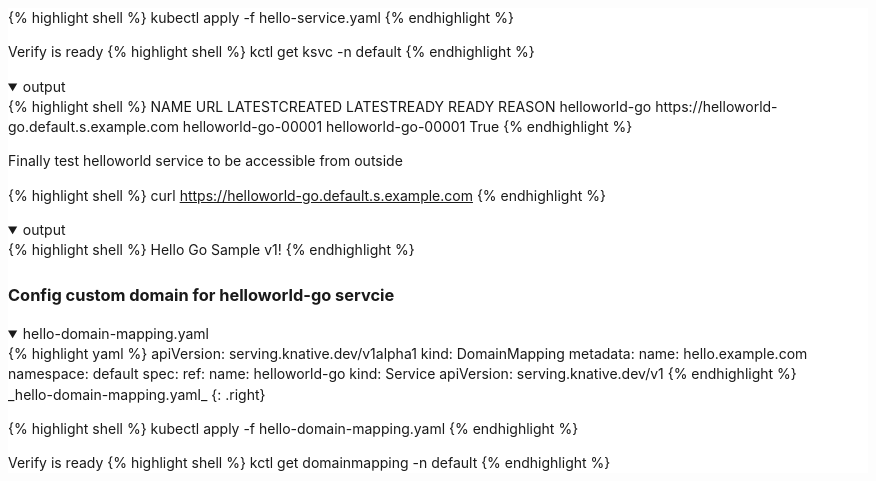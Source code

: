{% highlight shell %}
kubectl apply -f hello-service.yaml
{% endhighlight %}

Verify is ready
{% highlight shell %}
kctl get ksvc -n default
{% endhighlight %}

<details open><summary>output</summary>
{% highlight shell %}
NAME            URL                                             LATESTCREATED         LATESTREADY           READY   REASON
helloworld-go   https://helloworld-go.default.s.example.com   helloworld-go-00001   helloworld-go-00001   True
{% endhighlight %}
</details>

Finally test helloworld service to be accessible from outside

{% highlight shell %}
curl https://helloworld-go.default.s.example.com
{% endhighlight %}

<details open><summary>output</summary>
{% highlight shell %}
Hello Go Sample v1!
{% endhighlight %}
</details>

### Config custom domain for helloworld-go servcie


<details open><summary>hello-domain-mapping.yaml</summary>
{% highlight yaml %}
apiVersion: serving.knative.dev/v1alpha1
kind: DomainMapping
metadata:
  name: hello.example.com
  namespace: default
spec:
  ref:
    name: helloworld-go
    kind: Service
    apiVersion: serving.knative.dev/v1
{% endhighlight %}
</details>
_hello-domain-mapping.yaml_
{: .right}

{% highlight shell %}
kubectl apply -f hello-domain-mapping.yaml
{% endhighlight %}

Verify is ready
{% highlight shell %}
kctl get domainmapping -n default
{% endhighlight %}
